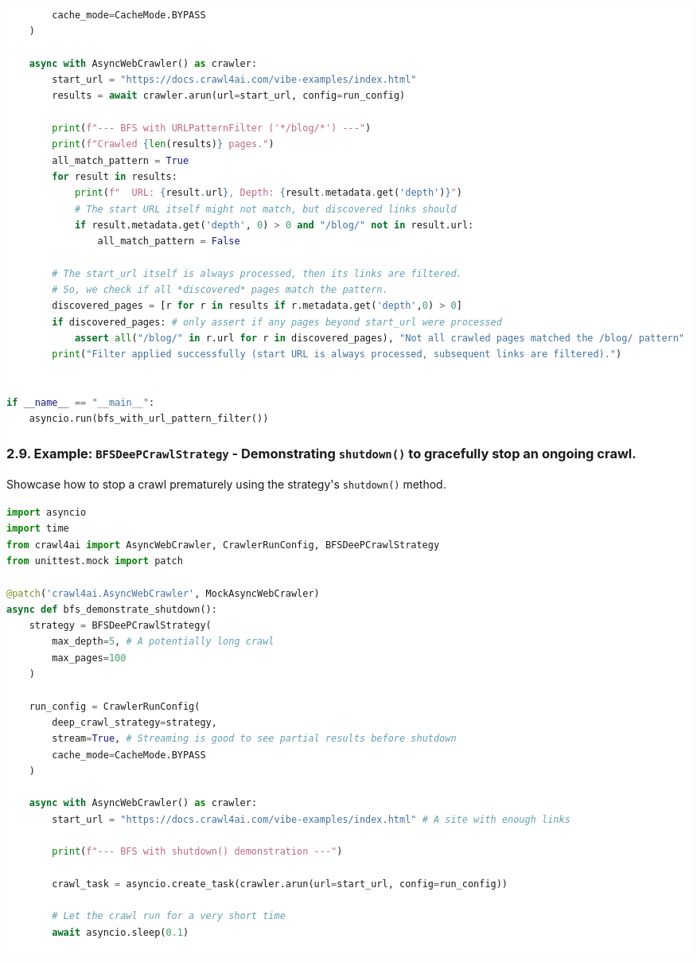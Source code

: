 ```python
        cache_mode=CacheMode.BYPASS
    )

    async with AsyncWebCrawler() as crawler:
        start_url = "https://docs.crawl4ai.com/vibe-examples/index.html"
        results = await crawler.arun(url=start_url, config=run_config)
        
        print(f"--- BFS with URLPatternFilter ('*/blog/*') ---")
        print(f"Crawled {len(results)} pages.")
        all_match_pattern = True
        for result in results:
            print(f"  URL: {result.url}, Depth: {result.metadata.get('depth')}")
            # The start URL itself might not match, but discovered links should
            if result.metadata.get('depth', 0) > 0 and "/blog/" not in result.url:
                all_match_pattern = False
        
        # The start_url itself is always processed, then its links are filtered.
        # So, we check if all *discovered* pages match the pattern.
        discovered_pages = [r for r in results if r.metadata.get('depth',0) > 0]
        if discovered_pages: # only assert if any pages beyond start_url were processed
            assert all("/blog/" in r.url for r in discovered_pages), "Not all crawled pages matched the /blog/ pattern"
        print("Filter applied successfully (start URL is always processed, subsequent links are filtered).")


if __name__ == "__main__":
    asyncio.run(bfs_with_url_pattern_filter())
```

### 2.9. Example: `BFSDeePCrawlStrategy` - Demonstrating `shutdown()` to gracefully stop an ongoing crawl.
Showcase how to stop a crawl prematurely using the strategy's `shutdown()` method.

```python
import asyncio
import time
from crawl4ai import AsyncWebCrawler, CrawlerRunConfig, BFSDeePCrawlStrategy
from unittest.mock import patch

@patch('crawl4ai.AsyncWebCrawler', MockAsyncWebCrawler)
async def bfs_demonstrate_shutdown():
    strategy = BFSDeePCrawlStrategy(
        max_depth=5, # A potentially long crawl
        max_pages=100 
    )
    
    run_config = CrawlerRunConfig(
        deep_crawl_strategy=strategy,
        stream=True, # Streaming is good to see partial results before shutdown
        cache_mode=CacheMode.BYPASS
    )

    async with AsyncWebCrawler() as crawler:
        start_url = "https://docs.crawl4ai.com/vibe-examples/index.html" # A site with enough links
        
        print(f"--- BFS with shutdown() demonstration ---")
        
        crawl_task = asyncio.create_task(crawler.arun(url=start_url, config=run_config))
        
        # Let the crawl run for a very short time
        await asyncio.sleep(0.1) 
        
```